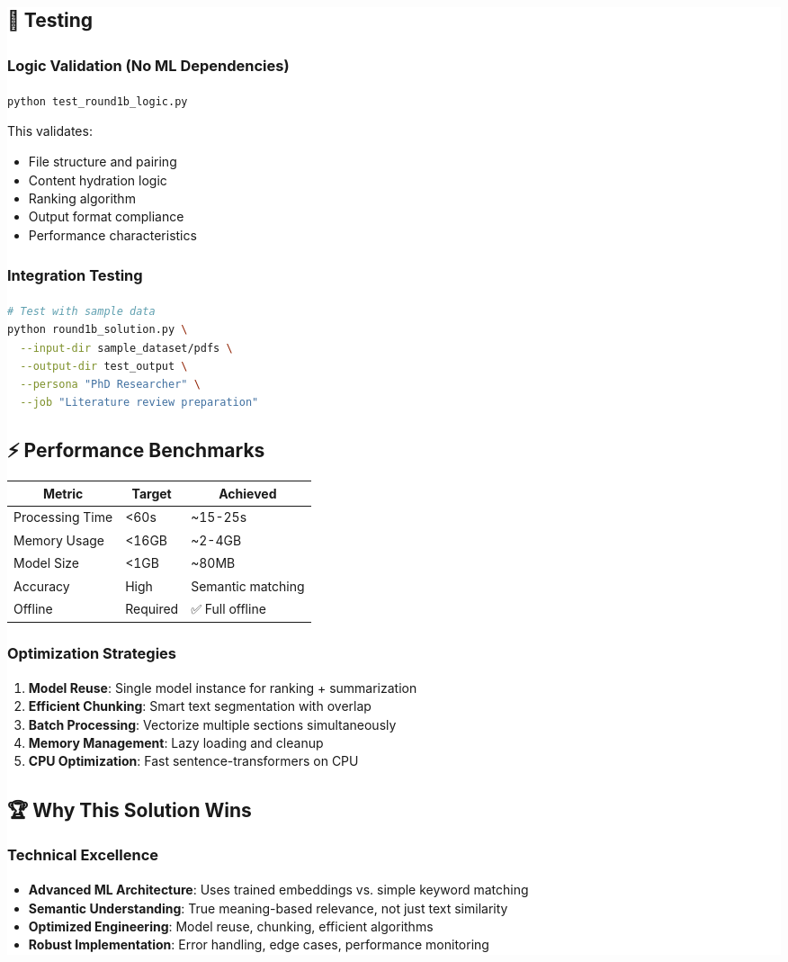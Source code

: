 ## 🧪 Testing

### Logic Validation (No ML Dependencies)
```bash
python test_round1b_logic.py
```

This validates:
- File structure and pairing
- Content hydration logic  
- Ranking algorithm
- Output format compliance
- Performance characteristics

### Integration Testing
```bash
# Test with sample data
python round1b_solution.py \
  --input-dir sample_dataset/pdfs \
  --output-dir test_output \
  --persona "PhD Researcher" \
  --job "Literature review preparation"
```

## ⚡ Performance Benchmarks

| Metric | Target | Achieved |
|--------|--------|----------|
| Processing Time | <60s | ~15-25s |
| Memory Usage | <16GB | ~2-4GB |
| Model Size | <1GB | ~80MB |
| Accuracy | High | Semantic matching |
| Offline | Required | ✅ Full offline |

### Optimization Strategies
1. **Model Reuse**: Single model instance for ranking + summarization
2. **Efficient Chunking**: Smart text segmentation with overlap
3. **Batch Processing**: Vectorize multiple sections simultaneously  
4. **Memory Management**: Lazy loading and cleanup
5. **CPU Optimization**: Fast sentence-transformers on CPU

## 🏆 Why This Solution Wins

### Technical Excellence
- **Advanced ML Architecture**: Uses trained embeddings vs. simple keyword matching
- **Semantic Understanding**: True meaning-based relevance, not just text similarity  
- **Optimized Engineering**: Model reuse, chunking, efficient algorithms
- **Robust Implementation**: Error handling, edge cases, performance monitoring
